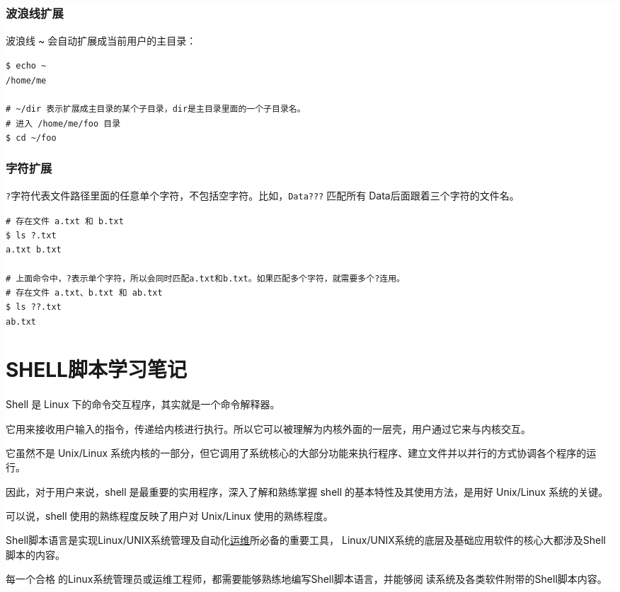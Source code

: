 

### 波浪线扩展

波浪线 ~ 会自动扩展成当前用户的主目录：

```shell
$ echo ~
/home/me

# ~/dir 表示扩展成主目录的某个子目录，dir是主目录里面的一个子目录名。
# 进入 /home/me/foo 目录
$ cd ~/foo

```



### 字符扩展

`?`字符代表文件路径里面的任意单个字符，不包括空字符。比如，`Data???` 匹配所有 Data后面跟着三个字符的文件名。

```shell
# 存在文件 a.txt 和 b.txt
$ ls ?.txt
a.txt b.txt

# 上面命令中，?表示单个字符，所以会同时匹配a.txt和b.txt。如果匹配多个字符，就需要多个?连用。
# 存在文件 a.txt、b.txt 和 ab.txt
$ ls ??.txt
ab.txt
```











# SHELL脚本学习笔记

Shell 是 Linux 下的命令交互程序，其实就是一个命令解释器。

它用来接收用户输入的指令，传递给内核进行执行。所以它可以被理解为内核外面的一层壳，用户通过它来与内核交互。

它虽然不是 Unix/Linux 系统内核的一部分，但它调用了系统核心的大部分功能来执行程序、建立文件并以并行的方式协调各个程序的运行。

因此，对于用户来说，shell 是最重要的实用程序，深入了解和熟练掌握 shell 的基本特性及其使用方法，是用好 Unix/Linux 系统的关键。

可以说，shell 使用的熟练程度反映了用户对 Unix/Linux 使用的熟练程度。



Shell脚本语言是实现Linux/UNIX系统管理及自动化[运维](https://cloud.tencent.com/solution/operation?from=20065&from_column=20065)所必备的重要工具， Linux/UNIX系统的底层及基础应用软件的核心大都涉及Shell脚本的内容。

每一个合格 的Linux系统管理员或运维工程师，都需要能够熟练地编写Shell脚本语言，并能够阅 读系统及各类软件附带的Shell脚本内容。

